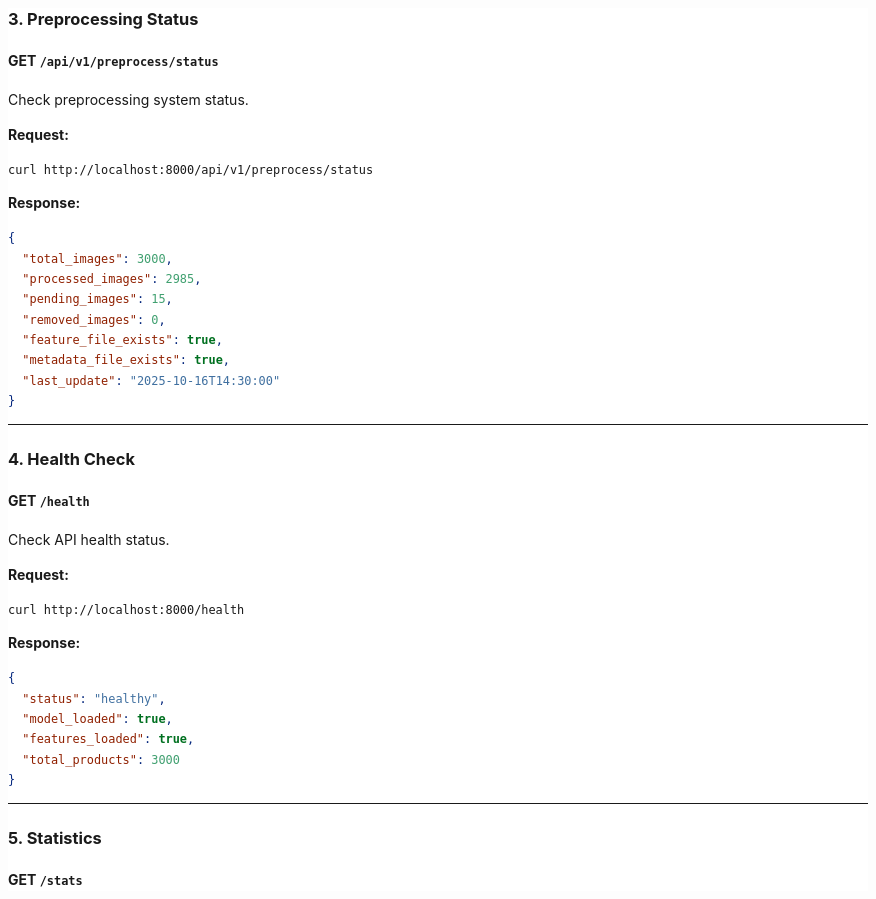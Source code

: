 ### 3. Preprocessing Status

#### GET `/api/v1/preprocess/status`

Check preprocessing system status.

**Request:**

```bash
curl http://localhost:8000/api/v1/preprocess/status
```

**Response:**

```json
{
  "total_images": 3000,
  "processed_images": 2985,
  "pending_images": 15,
  "removed_images": 0,
  "feature_file_exists": true,
  "metadata_file_exists": true,
  "last_update": "2025-10-16T14:30:00"
}
```

---

### 4. Health Check

#### GET `/health`

Check API health status.

**Request:**

```bash
curl http://localhost:8000/health
```

**Response:**

```json
{
  "status": "healthy",
  "model_loaded": true,
  "features_loaded": true,
  "total_products": 3000
}
```

---

### 5. Statistics

#### GET `/stats`
